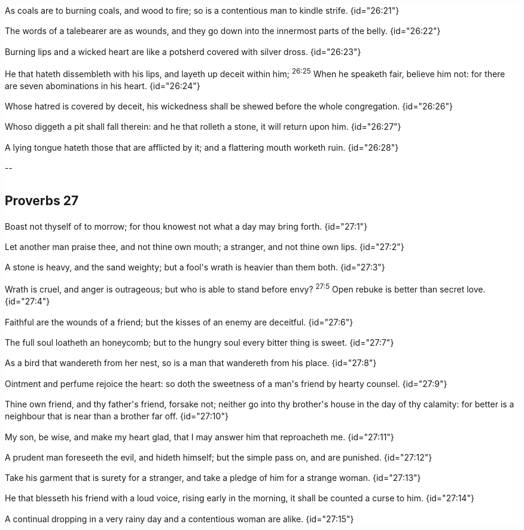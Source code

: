 As coals are to burning coals, and wood to fire; so is a contentious man to kindle strife.  {id="26:21"}

The words of a talebearer are as wounds, and they go down into the innermost parts of the belly.  {id="26:22"}

Burning lips and a wicked heart are like a potsherd covered with silver dross.  {id="26:23"}

He that hateth dissembleth with his lips, and layeth up deceit within him; <sup>26:25</sup> When he speaketh fair, believe him not: for there are seven abominations in his heart.  {id="26:24"}

Whose hatred is covered by deceit, his wickedness shall be shewed before the whole congregation.  {id="26:26"}

Whoso diggeth a pit shall fall therein: and he that rolleth a stone, it will return upon him.  {id="26:27"}

A lying tongue hateth those that are afflicted by it; and a flattering mouth worketh ruin.  {id="26:28"}

--

## Proverbs 27

Boast not thyself of to morrow; for thou knowest not what a day may bring forth.  {id="27:1"}

Let another man praise thee, and not thine own mouth; a stranger, and not thine own lips.  {id="27:2"}

A stone is heavy, and the sand weighty; but a fool's wrath is heavier than them both.  {id="27:3"}

Wrath is cruel, and anger is outrageous; but who is able to stand before envy?  <sup>27:5</sup> Open rebuke is better than secret love.  {id="27:4"}

Faithful are the wounds of a friend; but the kisses of an enemy are deceitful.  {id="27:6"}

The full soul loatheth an honeycomb; but to the hungry soul every bitter thing is sweet.  {id="27:7"}

As a bird that wandereth from her nest, so is a man that wandereth from his place.  {id="27:8"}

Ointment and perfume rejoice the heart: so doth the sweetness of a man's friend by hearty counsel.  {id="27:9"}

Thine own friend, and thy father's friend, forsake not; neither go into thy brother's house in the day of thy calamity: for better is a neighbour that is near than a brother far off.  {id="27:10"}

My son, be wise, and make my heart glad, that I may answer him that reproacheth me.  {id="27:11"}

A prudent man foreseeth the evil, and hideth himself; but the simple pass on, and are punished.  {id="27:12"}

Take his garment that is surety for a stranger, and take a pledge of him for a strange woman.  {id="27:13"}

He that blesseth his friend with a loud voice, rising early in the morning, it shall be counted a curse to him.  {id="27:14"}

A continual dropping in a very rainy day and a contentious woman are alike.  {id="27:15"}
